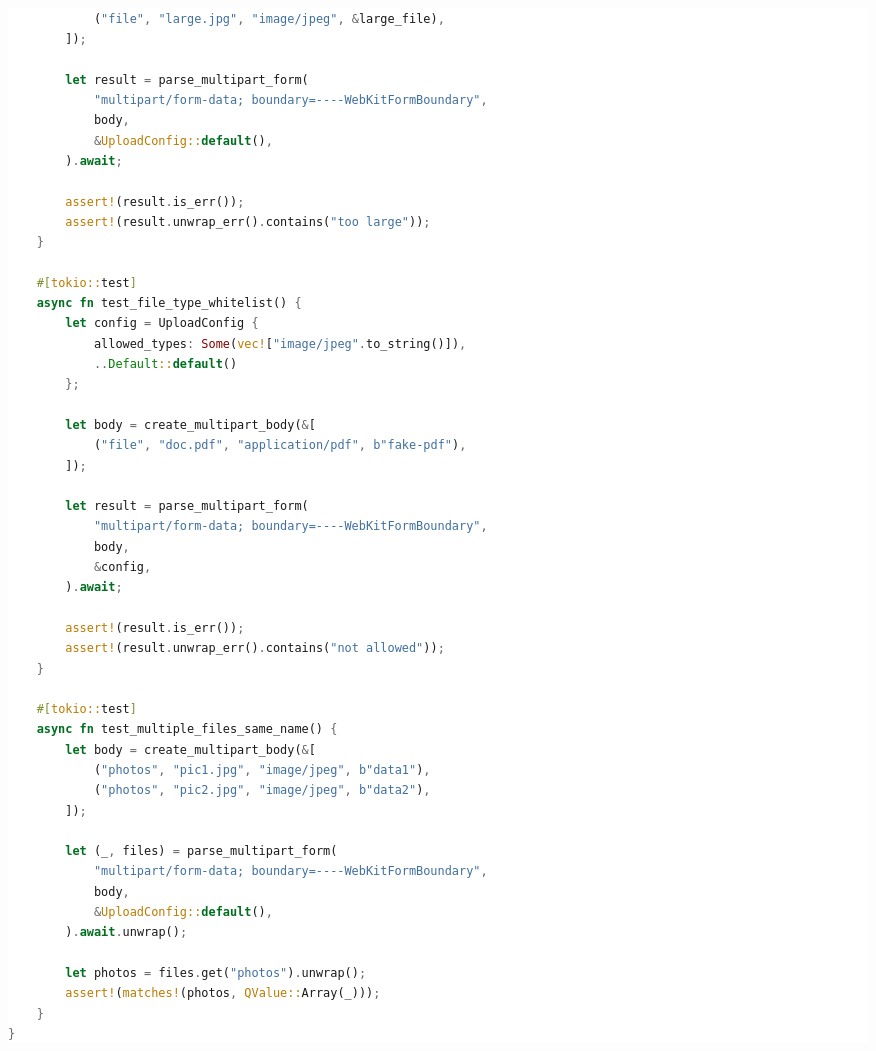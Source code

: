 ```rust
            ("file", "large.jpg", "image/jpeg", &large_file),
        ]);

        let result = parse_multipart_form(
            "multipart/form-data; boundary=----WebKitFormBoundary",
            body,
            &UploadConfig::default(),
        ).await;

        assert!(result.is_err());
        assert!(result.unwrap_err().contains("too large"));
    }

    #[tokio::test]
    async fn test_file_type_whitelist() {
        let config = UploadConfig {
            allowed_types: Some(vec!["image/jpeg".to_string()]),
            ..Default::default()
        };

        let body = create_multipart_body(&[
            ("file", "doc.pdf", "application/pdf", b"fake-pdf"),
        ]);

        let result = parse_multipart_form(
            "multipart/form-data; boundary=----WebKitFormBoundary",
            body,
            &config,
        ).await;

        assert!(result.is_err());
        assert!(result.unwrap_err().contains("not allowed"));
    }

    #[tokio::test]
    async fn test_multiple_files_same_name() {
        let body = create_multipart_body(&[
            ("photos", "pic1.jpg", "image/jpeg", b"data1"),
            ("photos", "pic2.jpg", "image/jpeg", b"data2"),
        ]);

        let (_, files) = parse_multipart_form(
            "multipart/form-data; boundary=----WebKitFormBoundary",
            body,
            &UploadConfig::default(),
        ).await.unwrap();

        let photos = files.get("photos").unwrap();
        assert!(matches!(photos, QValue::Array(_)));
    }
}
```
